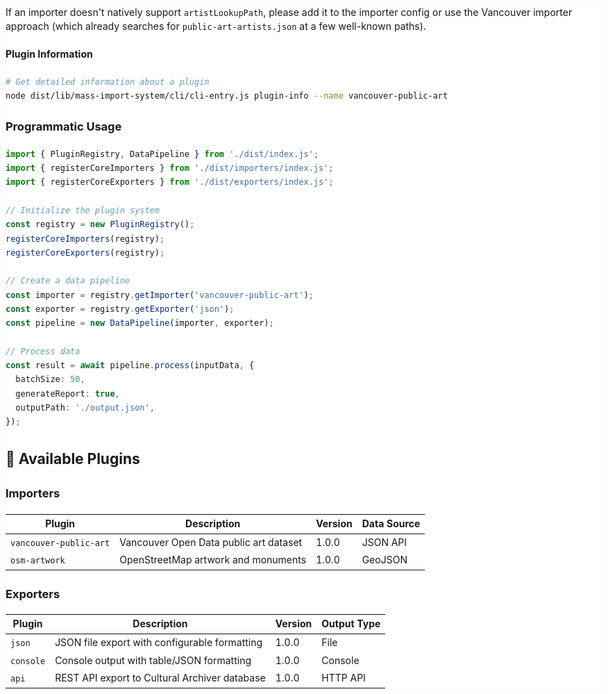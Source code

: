 If an importer doesn't natively support `artistLookupPath`, please add it to the importer config or use the Vancouver importer approach (which already searches for `public-art-artists.json` at a few well-known paths).

#### Plugin Information

```bash
# Get detailed information about a plugin
node dist/lib/mass-import-system/cli/cli-entry.js plugin-info --name vancouver-public-art
```

### Programmatic Usage

```typescript
import { PluginRegistry, DataPipeline } from './dist/index.js';
import { registerCoreImporters } from './dist/importers/index.js';
import { registerCoreExporters } from './dist/exporters/index.js';

// Initialize the plugin system
const registry = new PluginRegistry();
registerCoreImporters(registry);
registerCoreExporters(registry);

// Create a data pipeline
const importer = registry.getImporter('vancouver-public-art');
const exporter = registry.getExporter('json');
const pipeline = new DataPipeline(importer, exporter);

// Process data
const result = await pipeline.process(inputData, {
  batchSize: 50,
  generateReport: true,
  outputPath: './output.json',
});
```

## 🔌 Available Plugins

### Importers

| Plugin                 | Description                            | Version | Data Source |
| ---------------------- | -------------------------------------- | ------- | ----------- |
| `vancouver-public-art` | Vancouver Open Data public art dataset | 1.0.0   | JSON API    |
| `osm-artwork`          | OpenStreetMap artwork and monuments    | 1.0.0   | GeoJSON     |

### Exporters

| Plugin    | Description                                   | Version | Output Type |
| --------- | --------------------------------------------- | ------- | ----------- |
| `json`    | JSON file export with configurable formatting | 1.0.0   | File        |
| `console` | Console output with table/JSON formatting     | 1.0.0   | Console     |
| `api`     | REST API export to Cultural Archiver database | 1.0.0   | HTTP API    |

